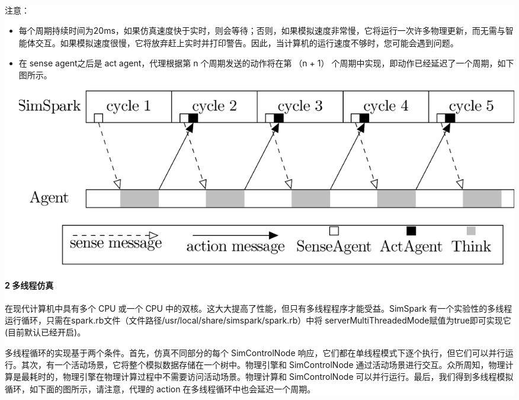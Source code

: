 注意：

- 每个周期持续时间为20ms，如果仿真速度快于实时，则会等待；否则，如果模拟速度非常慢，它将运行一次许多物理更新，而无需与智能体交互。如果模拟速度很慢，它将放弃赶上实时并打印警告。因此，当计算机的运行速度不够时，您可能会遇到问题。

- 在 sense agent之后是 act agent，代理根据第 n 个周期发送的动作将在第 （n + 1） 个周期中实现，即动作已经延迟了一个周期，如下图所示。

  ![](/图片/2.36.png)

#### 2 多线程仿真

在现代计算机中具有多个 CPU 或一个 CPU 中的双核。这大大提高了性能，但只有多线程程序才能受益。SimSpark 有一个实验性的多线程运行循环，只需在spark.rb文件（文件路径/usr/local/share/simspark/spark.rb）中将 serverMultiThreadedMode赋值为true即可实现它(目前默认已经开启)。

多线程循环的实现基于两个条件。首先，仿真不同部分的每个 SimControlNode 响应，它们都在单线程模式下逐个执行，但它们可以并行运行。其次，有一个活动场景，它将整个模拟数据存储在一个树中。物理引擎和 SimControlNode 通过活动场景进行交互。众所周知，物理计算是最耗时的，物理引擎在物理计算过程中不需要访问活动场景。物理计算和 SimControlNode 可以并行运行。最后，我们得到多线程模拟循环，如下面的图所示，请注意，代理的 action 在多线程循环中也会延迟一个周期。
